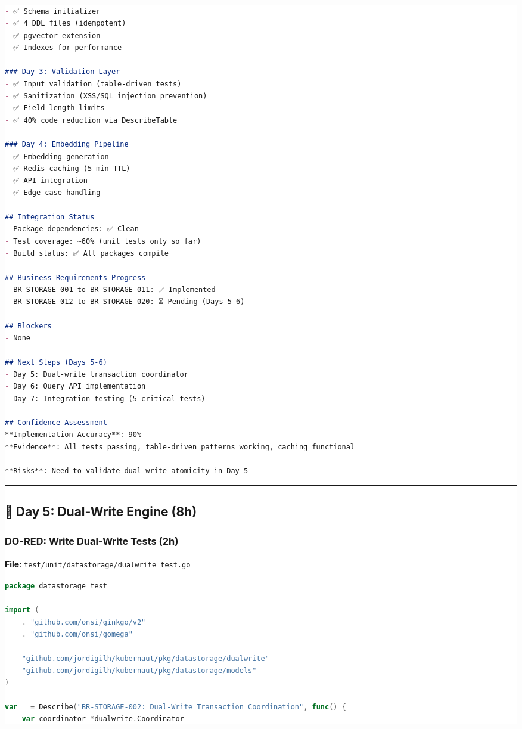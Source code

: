 ```markdown
- ✅ Schema initializer
- ✅ 4 DDL files (idempotent)
- ✅ pgvector extension
- ✅ Indexes for performance

### Day 3: Validation Layer
- ✅ Input validation (table-driven tests)
- ✅ Sanitization (XSS/SQL injection prevention)
- ✅ Field length limits
- ✅ 40% code reduction via DescribeTable

### Day 4: Embedding Pipeline
- ✅ Embedding generation
- ✅ Redis caching (5 min TTL)
- ✅ API integration
- ✅ Edge case handling

## Integration Status
- Package dependencies: ✅ Clean
- Test coverage: ~60% (unit tests only so far)
- Build status: ✅ All packages compile

## Business Requirements Progress
- BR-STORAGE-001 to BR-STORAGE-011: ✅ Implemented
- BR-STORAGE-012 to BR-STORAGE-020: ⏳ Pending (Days 5-6)

## Blockers
- None

## Next Steps (Days 5-6)
- Day 5: Dual-write transaction coordinator
- Day 6: Query API implementation
- Day 7: Integration testing (5 critical tests)

## Confidence Assessment
**Implementation Accuracy**: 90%
**Evidence**: All tests passing, table-driven patterns working, caching functional

**Risks**: Need to validate dual-write atomicity in Day 5
```

---

## 🔄 Day 5: Dual-Write Engine (8h)

### DO-RED: Write Dual-Write Tests (2h)

**File**: `test/unit/datastorage/dualwrite_test.go`

```go
package datastorage_test

import (
	. "github.com/onsi/ginkgo/v2"
	. "github.com/onsi/gomega"

	"github.com/jordigilh/kubernaut/pkg/datastorage/dualwrite"
	"github.com/jordigilh/kubernaut/pkg/datastorage/models"
)

var _ = Describe("BR-STORAGE-002: Dual-Write Transaction Coordination", func() {
	var coordinator *dualwrite.Coordinator

```